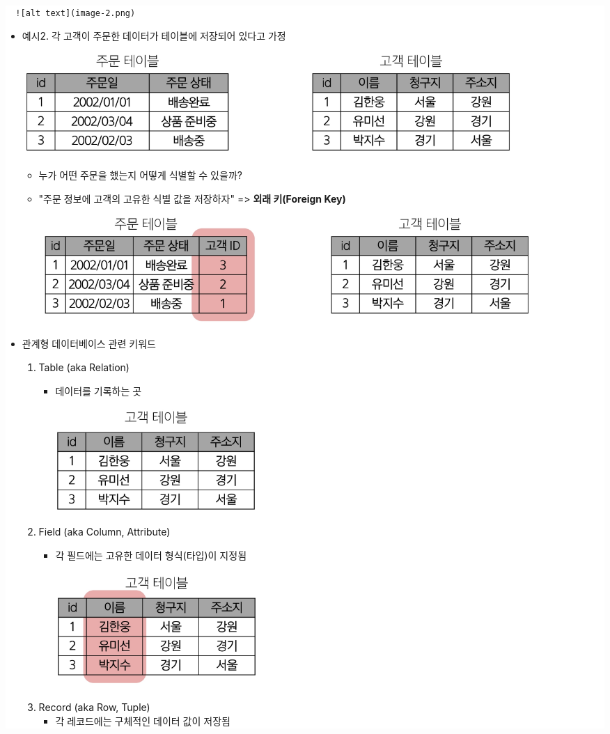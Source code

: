       ![alt text](image-2.png)
  - 예시2. 각 고객이 주문한 데이터가 테이블에 저장되어 있다고 가정

    ![alt text](image-3.png)
    - 누가 어떤 주문을 했는지 어떻게 식별할 수 있을까? 
    - "주문 정보에 고객의 고유한 식별 값을 저장하자" => **외래 키(Foreign Key)**

      ![alt text](image-4.png)

- 관계형 데이터베이스 관련 키워드
  1. Table (aka Relation)
      - 데이터를 기록하는 곳

        ![alt text](image-5.png)
  2. Field (aka Column, Attribute)
      - 각 필드에는 고유한 데이터 형식(타입)이 지정됨

        ![alt text](image-6.png)
  3. Record (aka Row, Tuple)
      - 각 레코드에는 구체적인 데이터 값이 저장됨
